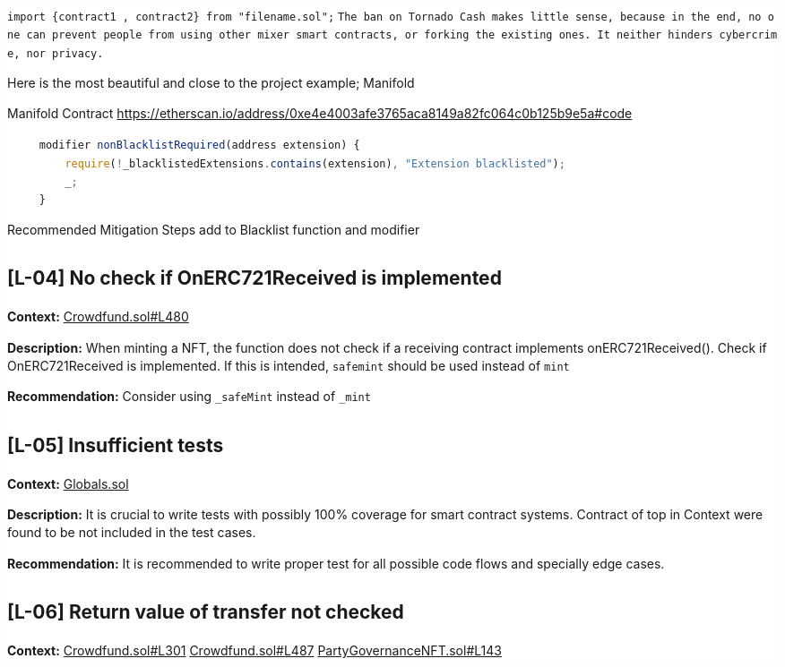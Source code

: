 ```import {contract1 , contract2} from "filename.sol";```
```The ban on Tornado Cash makes little sense, because in the end, no one can prevent people from using other mixer smart contracts, or forking the existing ones. It neither hinders cybercrime, nor privacy.```

Here is the most beautiful and close to the project example; Manifold

Manifold Contract
https://etherscan.io/address/0xe4e4003afe3765aca8149a82fc064c0b125b9e5a#code

```js
     modifier nonBlacklistRequired(address extension) {
         require(!_blacklistedExtensions.contains(extension), "Extension blacklisted");
         _;
     }
```
Recommended Mitigation Steps add to Blacklist function and modifier

## [L-04] No check if OnERC721Received is implemented

**Context:**
[Crowdfund.sol#L480](https://github.com/PartyDAO/party-contracts-c4/blob/main/contracts/crowdfund/Crowdfund.sol#L480)

**Description:**
When minting a NFT, the function does not check if a receiving contract implements onERC721Received().
Check if OnERC721Received is implemented.
If this is intended, ```safemint``` should be used instead of ```mint```


**Recommendation:**
Consider using ```_safeMint``` instead of ```_mint```
## [L-05] Insufficient tests

**Context:**
[Globals.sol](https://github.com/PartyDAO/party-contracts-c4/blob/main/contracts/globals/Globals.sol)

**Description:**
It is crucial to write tests with possibly 100% coverage for smart contract systems.
Contract of top in Context were found to be not included in the test cases.

**Recommendation:**
It is recommended to write proper test for all possible code flows and specially edge cases.

## [L-06] Return value of transfer not checked

**Context:**
[Crowdfund.sol#L301](https://github.com/PartyDAO/party-contracts-c4/blob/main/contracts/crowdfund/Crowdfund.sol#L301)
[Crowdfund.sol#L487](https://github.com/PartyDAO/party-contracts-c4/blob/main/contracts/crowdfund/Crowdfund.sol#L487)
[PartyGovernanceNFT.sol#L143](https://github.com/PartyDAO/party-contracts-c4/blob/main/contracts/party/PartyGovernanceNFT.sol#L143)
